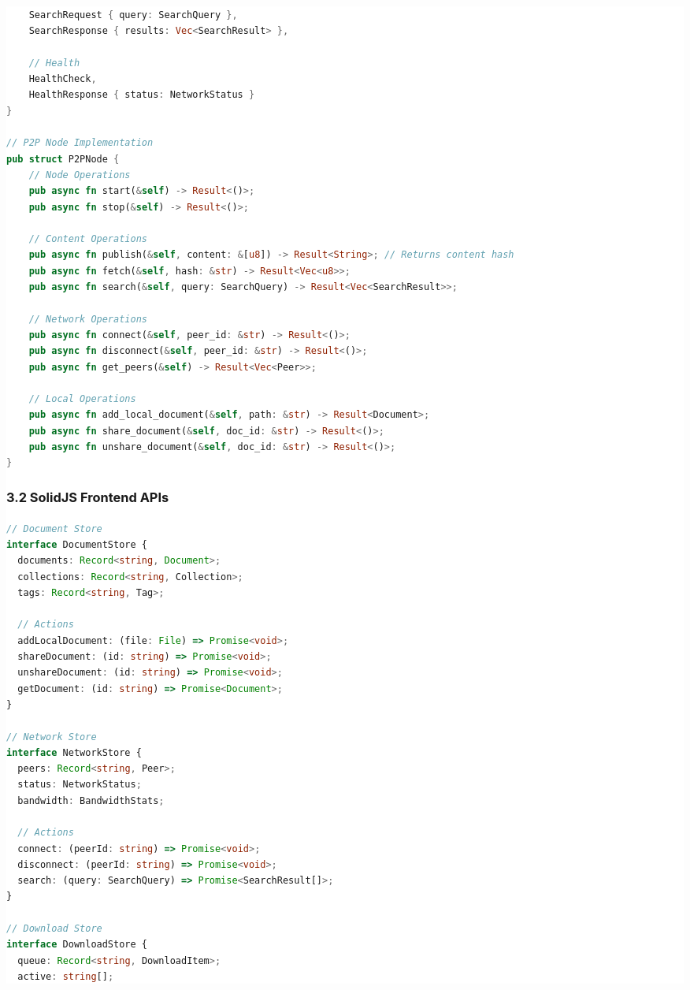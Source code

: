 ```rust
    SearchRequest { query: SearchQuery },
    SearchResponse { results: Vec<SearchResult> },

    // Health
    HealthCheck,
    HealthResponse { status: NetworkStatus }
}

// P2P Node Implementation
pub struct P2PNode {
    // Node Operations
    pub async fn start(&self) -> Result<()>;
    pub async fn stop(&self) -> Result<()>;

    // Content Operations
    pub async fn publish(&self, content: &[u8]) -> Result<String>; // Returns content hash
    pub async fn fetch(&self, hash: &str) -> Result<Vec<u8>>;
    pub async fn search(&self, query: SearchQuery) -> Result<Vec<SearchResult>>;

    // Network Operations
    pub async fn connect(&self, peer_id: &str) -> Result<()>;
    pub async fn disconnect(&self, peer_id: &str) -> Result<()>;
    pub async fn get_peers(&self) -> Result<Vec<Peer>>;

    // Local Operations
    pub async fn add_local_document(&self, path: &str) -> Result<Document>;
    pub async fn share_document(&self, doc_id: &str) -> Result<()>;
    pub async fn unshare_document(&self, doc_id: &str) -> Result<()>;
}
```

### 3.2 SolidJS Frontend APIs

```typescript
// Document Store
interface DocumentStore {
  documents: Record<string, Document>;
  collections: Record<string, Collection>;
  tags: Record<string, Tag>;

  // Actions
  addLocalDocument: (file: File) => Promise<void>;
  shareDocument: (id: string) => Promise<void>;
  unshareDocument: (id: string) => Promise<void>;
  getDocument: (id: string) => Promise<Document>;
}

// Network Store
interface NetworkStore {
  peers: Record<string, Peer>;
  status: NetworkStatus;
  bandwidth: BandwidthStats;

  // Actions
  connect: (peerId: string) => Promise<void>;
  disconnect: (peerId: string) => Promise<void>;
  search: (query: SearchQuery) => Promise<SearchResult[]>;
}

// Download Store
interface DownloadStore {
  queue: Record<string, DownloadItem>;
  active: string[];
```